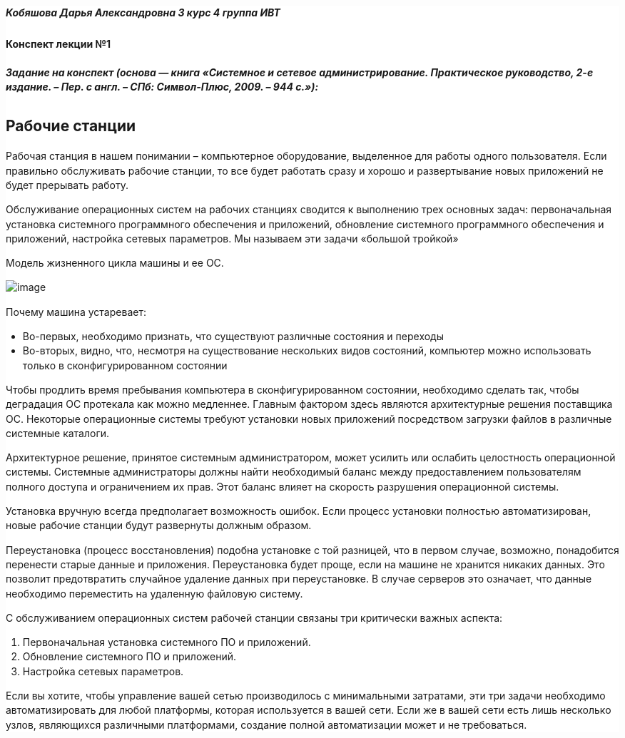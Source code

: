 ##### Кобяшова Дарья Александровна 3 курс 4 группа ИВТ
#### Конспект лекции №1
##### Задание на конспект (основа — книга «Системное и сетевое администрирование. Практическое руководство, 2-е издание. – Пер. с англ. – СПб: Символ-Плюс, 2009. – 944 с.»):


## Рабочие станции
Рабочая станция в нашем понимании – компьютерное оборудование, выделенное для работы одного пользователя. Если правильно обслуживать рабочие станции, то все будет работать сразу и хорошо и развертывание новых приложений не будет прерывать работу.

Обслуживание операционных систем на рабочих станциях сводится к выполнению трех основных задач: первоначальная установка системного программного обеспечения и приложений, обновление системного программного обеспечения и приложений, настройка сетевых параметров. Мы называем эти задачи «большой тройкой»

Модель жизненного цикла машины и ее ОС.

![image](https://github.com/woegoru/System-administration/assets/100416001/7670d4c8-5036-425a-9920-5c816f6cec49)

Почему машина устаревает:
- Во-первых, необходимо признать, что существуют различные состояния и переходы
- Во-вторых, видно, что, несмотря на существование нескольких видов состояний, компьютер можно использовать только в сконфигурированном состоянии

Чтобы продлить время пребывания компьютера в сконфигурированном состоянии, необходимо сделать так, чтобы деградация ОС протекала как можно медленнее. Главным фактором здесь являются архитектурные решения поставщика ОС. Некоторые операционные системы требуют установки новых приложений посредством загрузки файлов в различные системные каталоги.

Архитектурное решение, принятое системным администратором, может усилить или ослабить целостность операционной системы. Системные администраторы должны найти необходимый баланс между предоставлением пользователям полного доступа и ограничением их прав. Этот баланс влияет на скорость разрушения операционной системы.

Установка вручную всегда предполагает возможность ошибок. Если процесс установки полностью автоматизирован, новые рабочие станции будут развернуты должным образом.

Переустановка (процесс восстановления) подобна установке с той разницей, что в первом случае, возможно, понадобится перенести старые данные и приложения. Переустановка будет проще, если на машине не хранится никаких данных. Это позволит предотвратить случайное удаление данных при переустановке. В случае серверов это означает, что данные необходимо переместить на удаленную файловую систему. 

С обслуживанием операционных систем рабочей станции связаны три критически важных аспекта:
1. Первоначальная установка системного ПО и приложений.
2. Обновление системного ПО и приложений.
3. Настройка сетевых параметров.

Если вы хотите, чтобы управление вашей сетью производилось с минимальными затратами, эти три задачи необходимо автоматизировать для любой платформы, которая используется в вашей сети. Если же в вашей сети есть лишь несколько узлов, являющихся различными платформами, создание полной автоматизации может и не требоваться. 
